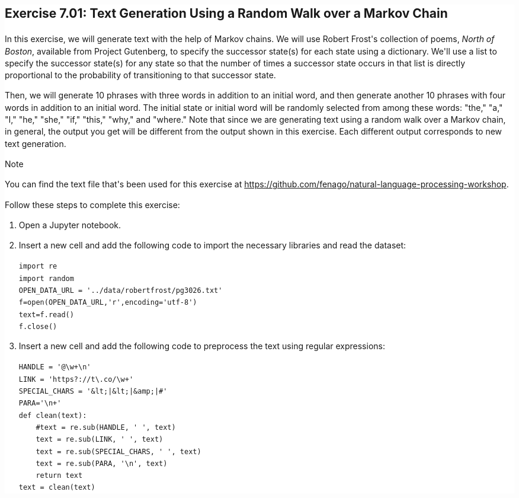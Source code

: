 

Exercise 7.01: Text Generation Using a Random Walk over a Markov Chain
----------------------------------------------------------------------

In this exercise, we will generate text with the help of Markov chains.
We will use Robert Frost\'s collection of poems, *North of Boston*,
available from Project Gutenberg, to specify the successor state(s) for
each state using a dictionary. We\'ll use a list to specify the
successor state(s) for any state so that the number of times a successor
state occurs in that list is directly proportional to the probability of
transitioning to that successor state.

Then, we will generate 10 phrases with three words in addition to an
initial word, and then generate another 10 phrases with four words in
addition to an initial word. The initial state or initial word will be
randomly selected from among these words: \"the,\" \"a,\" \"I,\" \"he,\"
\"she,\" \"if,\" \"this,\" \"why,\" and \"where.\" Note that since we
are generating text using a random walk over a Markov chain, in general,
the output you get will be different from the output shown in this
exercise. Each different output corresponds to new text generation.

Note

You can find the text file that\'s been used for this exercise at
<https://github.com/fenago/natural-language-processing-workshop>.

Follow these steps to complete this exercise:

1.  Open a Jupyter notebook.

2.  Insert a new cell and add the following code to import the necessary
    libraries and read the dataset:


    ``` {.language-markup}
    import re
    import random
    OPEN_DATA_URL = '../data/robertfrost/pg3026.txt'
    f=open(OPEN_DATA_URL,'r',encoding='utf-8')
    text=f.read()
    f.close()
    ```


3.  Insert a new cell and add the following code to preprocess the text
    using regular expressions:


    ``` {.language-markup}
    HANDLE = '@\w+\n'
    LINK = 'https?://t\.co/\w+'
    SPECIAL_CHARS = '&lt;|&lt;|&amp;|#'
    PARA='\n+'
    def clean(text):
        #text = re.sub(HANDLE, ' ', text)
        text = re.sub(LINK, ' ', text)
        text = re.sub(SPECIAL_CHARS, ' ', text)
        text = re.sub(PARA, '\n', text)
        return text
    text = clean(text)
    ```
